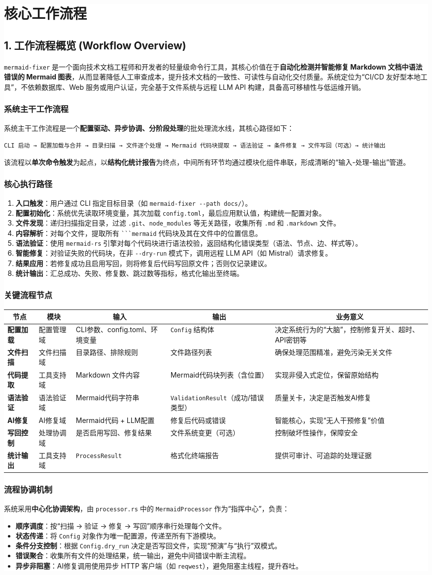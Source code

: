 # 核心工作流程

## 1. 工作流程概览 (Workflow Overview)

`mermaid-fixer` 是一个面向技术文档工程师和开发者的轻量级命令行工具，其核心价值在于**自动化检测并智能修复 Markdown 文档中语法错误的 Mermaid 图表**，从而显著降低人工审查成本，提升技术文档的一致性、可读性与自动化交付质量。系统定位为“CI/CD 友好型本地工具”，不依赖数据库、Web 服务或用户认证，完全基于文件系统与远程 LLM API 构建，具备高可移植性与低运维开销。

### 系统主干工作流程
系统主干工作流程是一个**配置驱动、异步协调、分阶段处理**的批处理流水线，其核心路径如下：

```
CLI 启动 → 配置加载与合并 → 目录扫描 → 文件逐个处理 → Mermaid 代码块提取 → 语法验证 → 条件修复 → 文件写回（可选）→ 统计输出
```

该流程以**单次命令触发**为起点，以**结构化统计报告**为终点，中间所有环节均通过模块化组件串联，形成清晰的“输入-处理-输出”管道。

### 核心执行路径
1. **入口触发**：用户通过 CLI 指定目标目录（如 `mermaid-fixer --path docs/`）。
2. **配置初始化**：系统优先读取环境变量，其次加载 `config.toml`，最后应用默认值，构建统一配置对象。
3. **文件发现**：递归扫描指定目录，过滤 `.git`、`node_modules` 等无关路径，收集所有 `.md` 和 `.markdown` 文件。
4. **内容解析**：对每个文件，提取所有 ` ```mermaid ` 代码块及其在文件中的位置信息。
5. **语法验证**：使用 `mermaid-rs` 引擎对每个代码块进行语法校验，返回结构化错误类型（语法、节点、边、样式等）。
6. **智能修复**：对验证失败的代码块，在非 `--dry-run` 模式下，调用远程 LLM API（如 Mistral）请求修复。
7. **结果应用**：若修复成功且启用写回，则将修复后代码写回原文件；否则仅记录建议。
8. **统计输出**：汇总成功、失败、修复数、跳过数等指标，格式化输出至终端。

### 关键流程节点
| 节点 | 模块 | 输入 | 输出 | 业务意义 |
|------|------|------|------|----------|
| **配置加载** | 配置管理域 | CLI参数、config.toml、环境变量 | `Config` 结构体 | 决定系统行为的“大脑”，控制修复开关、超时、API密钥等 |
| **文件扫描** | 文件扫描域 | 目录路径、排除规则 | 文件路径列表 | 确保处理范围精准，避免污染无关文件 |
| **代码提取** | 工具支持域 | Markdown 文件内容 | Mermaid代码块列表（含位置） | 实现非侵入式定位，保留原始结构 |
| **语法验证** | 语法验证域 | Mermaid代码字符串 | `ValidationResult`（成功/错误类型） | 质量关卡，决定是否触发AI修复 |
| **AI修复** | AI修复域 | Mermaid代码 + LLM配置 | 修复后代码或错误 | 智能核心，实现“无人干预修复”价值 |
| **写回控制** | 处理协调域 | 是否启用写回、修复结果 | 文件系统变更（可选） | 控制破坏性操作，保障安全 |
| **统计输出** | 工具支持域 | `ProcessResult` | 格式化终端报告 | 提供可审计、可追踪的处理证据 |

### 流程协调机制
系统采用**中心化协调架构**，由 `processor.rs` 中的 `MermaidProcessor` 作为“指挥中心”，负责：
- **顺序调度**：按“扫描 → 验证 → 修复 → 写回”顺序串行处理每个文件。
- **状态传递**：将 `Config` 对象作为唯一配置源，传递至所有下游模块。
- **条件分支控制**：根据 `Config.dry_run` 决定是否写回文件，实现“预演”与“执行”双模式。
- **错误聚合**：收集所有文件的处理结果，统一输出，避免中间错误中断主流程。
- **异步非阻塞**：AI修复调用使用异步 HTTP 客户端（如 `reqwest`），避免阻塞主线程，提升吞吐。
